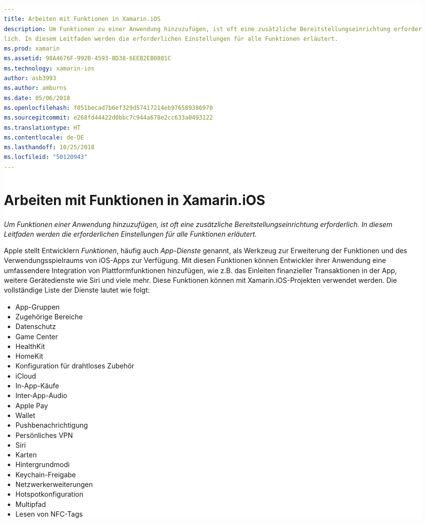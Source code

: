 ```yaml
---
title: Arbeiten mit Funktionen in Xamarin.iOS
description: Um Funktionen zu einer Anwendung hinzuzufügen, ist oft eine zusätzliche Bereitstellungseinrichtung erforderlich. In diesem Leitfaden werden die erforderlichen Einstellungen für alle Funktionen erläutert.
ms.prod: xamarin
ms.assetid: 98A4676F-992B-4593-8D38-6EEB2EB0801C
ms.technology: xamarin-ios
author: asb3993
ms.author: amburns
ms.date: 05/06/2018
ms.openlocfilehash: f051becad7b6ef329d57417214eb976589386970
ms.sourcegitcommit: e268fd44422d0bbc7c944a678e2cc633a0493122
ms.translationtype: HT
ms.contentlocale: de-DE
ms.lasthandoff: 10/25/2018
ms.locfileid: "50120943"
---
```

# <a name="working-with-capabilities-in-xamarinios"></a>Arbeiten mit Funktionen in Xamarin.iOS

_Um Funktionen einer Anwendung hinzuzufügen, ist oft eine zusätzliche Bereitstellungseinrichtung erforderlich. In diesem Leitfaden werden die erforderlichen Einstellungen für alle Funktionen erläutert._

Apple stellt Entwicklern _Funktionen_, häufig auch _App-Dienste_ genannt, als Werkzeug zur Erweiterung der Funktionen und des Verwendungsspielraums von iOS-Apps zur Verfügung. Mit diesen Funktionen können Entwickler ihrer Anwendung eine umfassendere Integration von Plattformfunktionen hinzufügen, wie z.B. das Einleiten finanzieller Transaktionen in der App, weitere Gerätedienste wie Siri und viele mehr.
Diese Funktionen können mit Xamarin.iOS-Projekten verwendet werden. Die vollständige Liste der Dienste lautet wie folgt:

* App-Gruppen
* Zugehörige Bereiche
* Datenschutz
* Game Center
* HealthKit
* HomeKit
* Konfiguration für drahtloses Zubehör
* iCloud
* In-App-Käufe
* Inter-App-Audio
* Apple Pay
* Wallet
* Pushbenachrichtigung
* Persönliches VPN
* Siri
* Karten
* Hintergrundmodi
* Keychain-Freigabe
* Netzwerkerweiterungen
* Hotspotkonfiguration
* Multipfad
* Lesen von NFC-Tags
